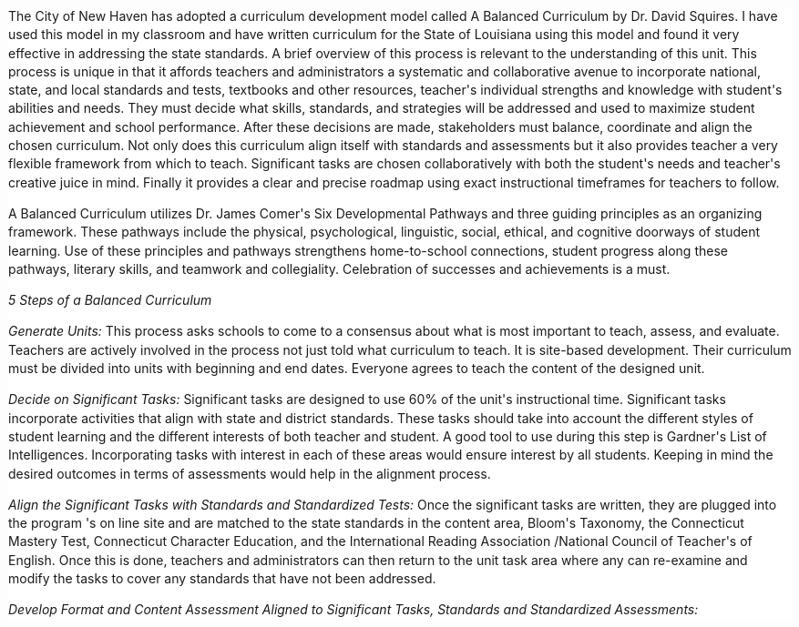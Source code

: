   The City of New Haven has adopted a curriculum development model called A Balanced Curriculum by Dr. David Squires. I have used this model in my classroom and have written curriculum for the State of Louisiana using this model and found it very effective in addressing the state standards. A brief overview of this process is relevant to the understanding of this unit. This process is unique in that it affords teachers and administrators a systematic and collaborative avenue to incorporate national, state, and local standards and tests, textbooks and other resources, teacher's individual strengths and knowledge with student's abilities and needs. They must decide what skills, standards, and strategies will be addressed and used to maximize student achievement and school performance. After these decisions are made, stakeholders must balance, coordinate and align the chosen curriculum. Not only does this curriculum align itself with standards and assessments but it also provides teacher a very flexible framework from which to teach. Significant tasks are chosen collaboratively with both the student's needs and teacher's creative juice in mind. Finally it provides a clear and precise roadmap using exact instructional timeframes for teachers to follow.
 </p>
<p>
  A Balanced Curriculum utilizes Dr. James Comer's Six Developmental Pathways and three guiding principles as an organizing framework. These pathways include the physical, psychological, linguistic, social, ethical, and cognitive doorways of student learning. Use of these principles and pathways strengthens home-to-school connections, student progress along these pathways, literary skills, and teamwork and collegiality. Celebration of successes and achievements is a must.
 </p>

<p>
  <i>
   5 Steps of a Balanced Curriculum
  </i>
 </p>
<p>
  <i>
   Generate Units:
  </i>
  This process asks schools to come to a consensus about what is most important to teach, assess, and evaluate. Teachers are actively involved in the process not just told what curriculum to teach. It is site-based development. Their curriculum must be divided into units with beginning and end dates. Everyone agrees to teach the content of the designed unit.
 </p>
<p>
  <i>
   Decide on Significant Tasks:
  </i>
  Significant tasks are designed to use 60% of the unit's instructional time. Significant tasks incorporate activities that align with state and district standards. These tasks should take into account the different styles of student learning and the different interests of both teacher and student. A good tool to use during this step is Gardner's List of Intelligences. Incorporating tasks with interest in each of these areas would ensure interest by all students. Keeping in mind the desired outcomes in terms of assessments would help in the alignment process.
 </p>
<p>
  <i>
   Align the Significant Tasks with Standards and Standardized Tests:
  </i>
  Once the
  <i>
  </i>
  significant tasks are written, they are plugged into the program 's on line site and are matched to the state standards in the content area, Bloom's Taxonomy, the Connecticut Mastery Test,  Connecticut Character Education, and the International Reading Association /National Council of Teacher's of English. Once this is done, teachers and administrators can then return to the unit task area where any can re-examine and modify the tasks to cover any standards that have not been addressed.
 </p>
<p>
  <i>
   Develop Format and Content Assessment Aligned to Significant Tasks, Standards and Standardized Assessments:
